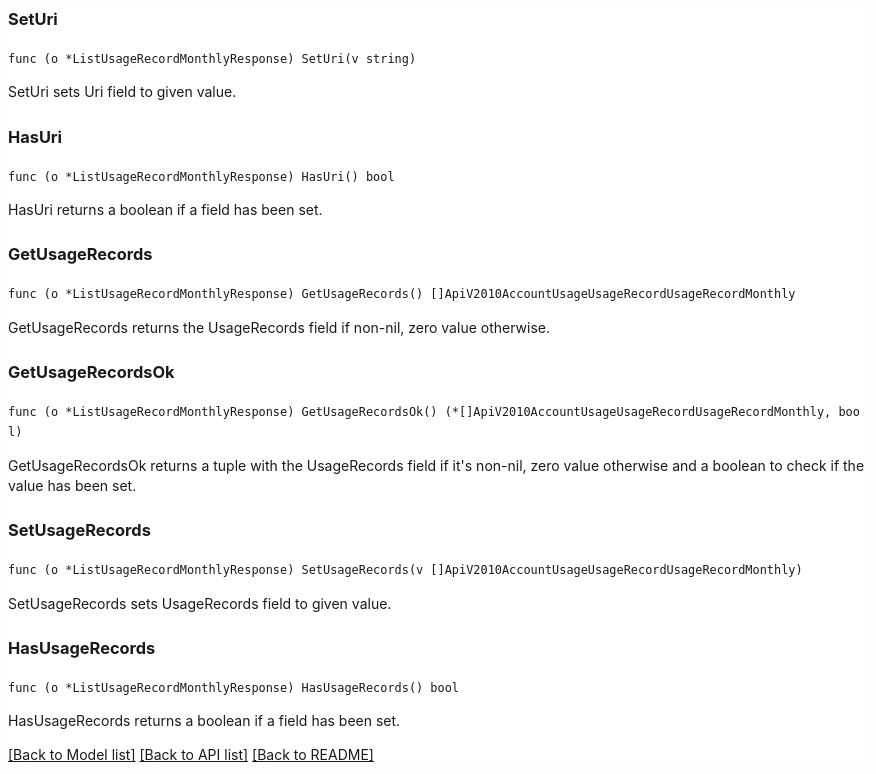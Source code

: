 ### SetUri

`func (o *ListUsageRecordMonthlyResponse) SetUri(v string)`

SetUri sets Uri field to given value.

### HasUri

`func (o *ListUsageRecordMonthlyResponse) HasUri() bool`

HasUri returns a boolean if a field has been set.

### GetUsageRecords

`func (o *ListUsageRecordMonthlyResponse) GetUsageRecords() []ApiV2010AccountUsageUsageRecordUsageRecordMonthly`

GetUsageRecords returns the UsageRecords field if non-nil, zero value otherwise.

### GetUsageRecordsOk

`func (o *ListUsageRecordMonthlyResponse) GetUsageRecordsOk() (*[]ApiV2010AccountUsageUsageRecordUsageRecordMonthly, bool)`

GetUsageRecordsOk returns a tuple with the UsageRecords field if it's non-nil, zero value otherwise
and a boolean to check if the value has been set.

### SetUsageRecords

`func (o *ListUsageRecordMonthlyResponse) SetUsageRecords(v []ApiV2010AccountUsageUsageRecordUsageRecordMonthly)`

SetUsageRecords sets UsageRecords field to given value.

### HasUsageRecords

`func (o *ListUsageRecordMonthlyResponse) HasUsageRecords() bool`

HasUsageRecords returns a boolean if a field has been set.


[[Back to Model list]](../README.md#documentation-for-models) [[Back to API list]](../README.md#documentation-for-api-endpoints) [[Back to README]](../README.md)


